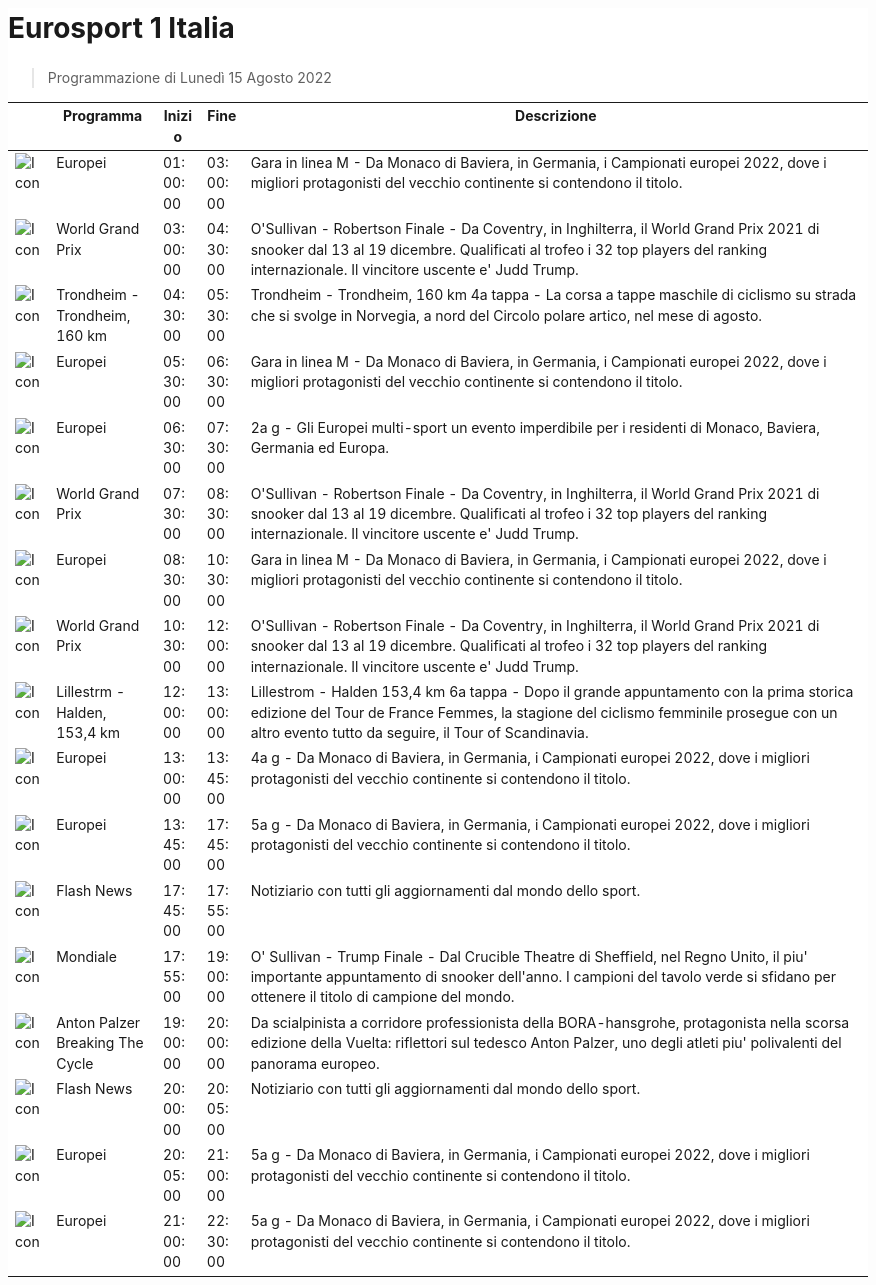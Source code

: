 # Eurosport 1 Italia
> Programmazione di Lunedì 15 Agosto 2022

||Programma|Inizio|Fine|Descrizione|
|---|---|---|---|---|
|![Icon](https://guidatv.sky.it/uuid/37561a21-b585-42c5-a075-eae5ac0d3496/cover?md5ChecksumParam=7307afcbee36bd858cf80d1daf8d44b9)|Europei|01:00:00|03:00:00|Gara in linea M - Da Monaco di Baviera, in Germania, i Campionati europei 2022, dove i migliori protagonisti del vecchio continente si contendono il titolo.
|![Icon](https://guidatv.sky.it/uuid/0f1815de-de47-4837-a4ce-0e71de053a66/cover?md5ChecksumParam=08fcd5319651cf239fb8d2bd8bd71e86)|World Grand Prix|03:00:00|04:30:00|O&#039;Sullivan - Robertson Finale - Da Coventry, in Inghilterra, il World Grand Prix 2021 di snooker dal 13 al 19 dicembre. Qualificati al trofeo i 32 top players del ranking internazionale. Il vincitore uscente e&#039; Judd Trump.
|![Icon](https://guidatv.sky.it/uuid/4c73963f-38f0-4f56-9c4d-aca7498d2a9b/cover?md5ChecksumParam=c9950b620fba9bc86d0fe1bb1a44572a)|Trondheim - Trondheim, 160 km|04:30:00|05:30:00|Trondheim - Trondheim, 160 km 4a tappa - La corsa a tappe maschile di ciclismo su strada che si svolge in Norvegia, a nord del Circolo polare artico, nel mese di agosto.
|![Icon](https://guidatv.sky.it/uuid/37561a21-b585-42c5-a075-eae5ac0d3496/cover?md5ChecksumParam=7307afcbee36bd858cf80d1daf8d44b9)|Europei|05:30:00|06:30:00|Gara in linea M - Da Monaco di Baviera, in Germania, i Campionati europei 2022, dove i migliori protagonisti del vecchio continente si contendono il titolo.
|![Icon](https://guidatv.sky.it/uuid/1879dc98-e14c-488b-8316-db01de9e3606/cover?md5ChecksumParam=2a0262ae96e6475b8ad8a8176ee25afe)|Europei|06:30:00|07:30:00|2a g - Gli Europei multi-sport un evento imperdibile per i residenti di Monaco, Baviera, Germania ed Europa.
|![Icon](https://guidatv.sky.it/uuid/0f1815de-de47-4837-a4ce-0e71de053a66/cover?md5ChecksumParam=08fcd5319651cf239fb8d2bd8bd71e86)|World Grand Prix|07:30:00|08:30:00|O&#039;Sullivan - Robertson Finale - Da Coventry, in Inghilterra, il World Grand Prix 2021 di snooker dal 13 al 19 dicembre. Qualificati al trofeo i 32 top players del ranking internazionale. Il vincitore uscente e&#039; Judd Trump.
|![Icon](https://guidatv.sky.it/uuid/37561a21-b585-42c5-a075-eae5ac0d3496/cover?md5ChecksumParam=7307afcbee36bd858cf80d1daf8d44b9)|Europei|08:30:00|10:30:00|Gara in linea M - Da Monaco di Baviera, in Germania, i Campionati europei 2022, dove i migliori protagonisti del vecchio continente si contendono il titolo.
|![Icon](https://guidatv.sky.it/uuid/0f1815de-de47-4837-a4ce-0e71de053a66/cover?md5ChecksumParam=08fcd5319651cf239fb8d2bd8bd71e86)|World Grand Prix|10:30:00|12:00:00|O&#039;Sullivan - Robertson Finale - Da Coventry, in Inghilterra, il World Grand Prix 2021 di snooker dal 13 al 19 dicembre. Qualificati al trofeo i 32 top players del ranking internazionale. Il vincitore uscente e&#039; Judd Trump.
|![Icon](https://guidatv.sky.it/uuid/25cfb480-754e-46e0-840d-5235779b2d06/cover?md5ChecksumParam=7e37ae1af60e09a30c03a52840c75e5e)|Lillestrm - Halden, 153,4 km|12:00:00|13:00:00|Lillestrom - Halden 153,4 km 6a tappa - Dopo il grande appuntamento con la prima storica edizione del Tour de France Femmes, la stagione del ciclismo femminile prosegue con un altro evento tutto da seguire, il Tour of Scandinavia.
|![Icon](https://guidatv.sky.it/uuid/16d76dac-0f30-4edd-a823-30bce590c7a8/cover?md5ChecksumParam=eea835a6a5701618875b20c79bd0eb4b)|Europei|13:00:00|13:45:00|4a g - Da Monaco di Baviera, in Germania, i Campionati europei 2022, dove i migliori protagonisti del vecchio continente si contendono il titolo.
|![Icon](https://guidatv.sky.it/uuid/16d76dac-0f30-4edd-a823-30bce590c7a8/cover?md5ChecksumParam=eea835a6a5701618875b20c79bd0eb4b)|Europei|13:45:00|17:45:00|5a g - Da Monaco di Baviera, in Germania, i Campionati europei 2022, dove i migliori protagonisti del vecchio continente si contendono il titolo.
|![Icon](https://guidatv.sky.it/uuid/67d2fa33-109d-497c-9e8d-3107ded1a146/cover?md5ChecksumParam=a9605af6f5a5b50a5383eaee2a16b9ad)|Flash News|17:45:00|17:55:00|Notiziario con tutti gli aggiornamenti dal mondo dello sport.
|![Icon](https://guidatv.sky.it/uuid/0106b73f-9e36-4629-85fb-38562d64dfaf/cover?md5ChecksumParam=8581c24a32f680dd03e9f2bb2c34162e)|Mondiale|17:55:00|19:00:00|O&#039; Sullivan - Trump Finale - Dal Crucible Theatre di Sheffield, nel Regno Unito, il piu&#039; importante appuntamento di snooker dell&#039;anno. I campioni del tavolo verde si sfidano per ottenere il titolo di campione del mondo.
|![Icon](https://guidatv.sky.it/uuid/858ba734-c1af-4c1a-8914-cc13e876771a/cover?md5ChecksumParam=111789a9ea3ba8396f12942ed307c97b)|Anton Palzer Breaking The Cycle|19:00:00|20:00:00|Da scialpinista a corridore professionista della BORA-hansgrohe, protagonista nella scorsa edizione della Vuelta: riflettori sul tedesco Anton Palzer, uno degli atleti piu&#039; polivalenti del panorama europeo.
|![Icon](https://guidatv.sky.it/uuid/67d2fa33-109d-497c-9e8d-3107ded1a146/cover?md5ChecksumParam=a9605af6f5a5b50a5383eaee2a16b9ad)|Flash News|20:00:00|20:05:00|Notiziario con tutti gli aggiornamenti dal mondo dello sport.
|![Icon](https://guidatv.sky.it/uuid/16d76dac-0f30-4edd-a823-30bce590c7a8/cover?md5ChecksumParam=eea835a6a5701618875b20c79bd0eb4b)|Europei|20:05:00|21:00:00|5a g - Da Monaco di Baviera, in Germania, i Campionati europei 2022, dove i migliori protagonisti del vecchio continente si contendono il titolo.
|![Icon](https://guidatv.sky.it/uuid/16d76dac-0f30-4edd-a823-30bce590c7a8/cover?md5ChecksumParam=eea835a6a5701618875b20c79bd0eb4b)|Europei|21:00:00|22:30:00|5a g - Da Monaco di Baviera, in Germania, i Campionati europei 2022, dove i migliori protagonisti del vecchio continente si contendono il titolo.